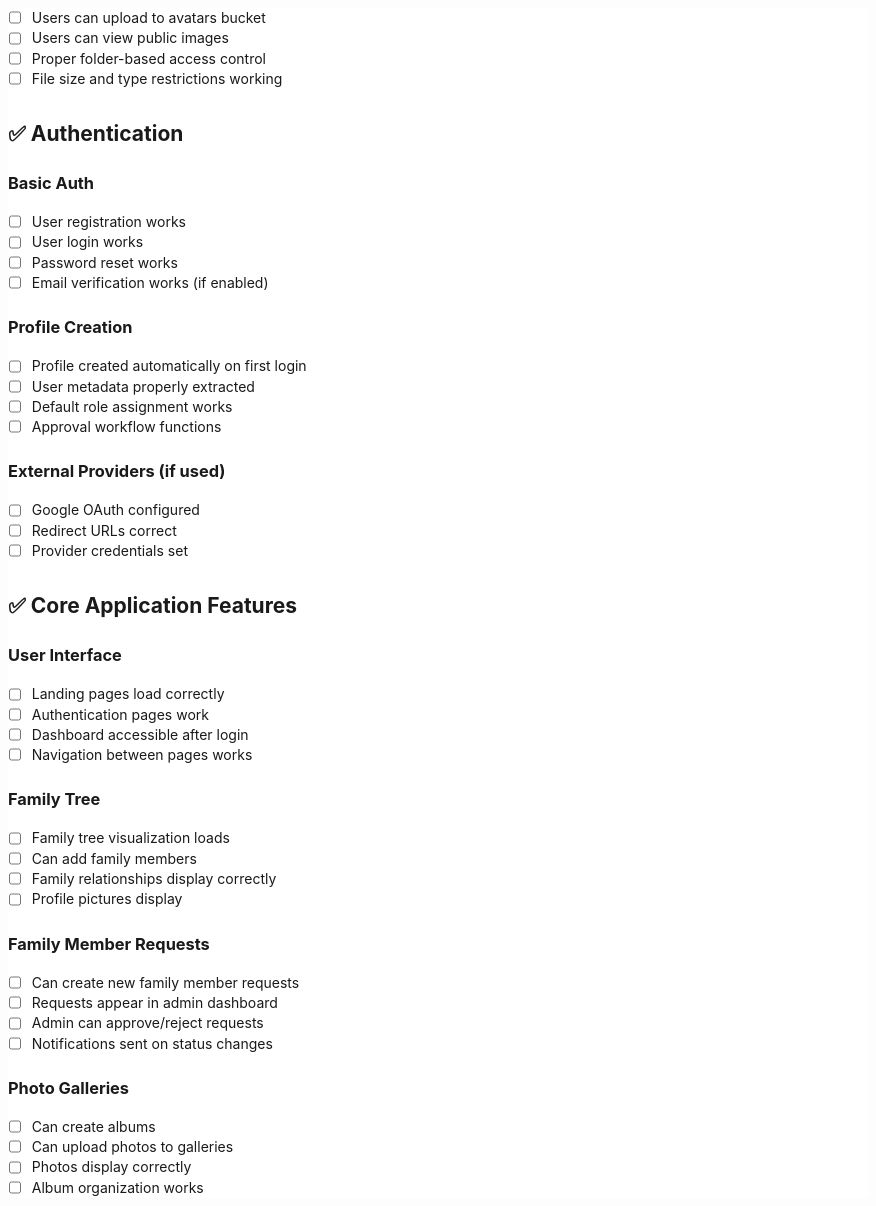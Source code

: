 - [ ] Users can upload to avatars bucket
- [ ] Users can view public images
- [ ] Proper folder-based access control
- [ ] File size and type restrictions working

## ✅ Authentication

### Basic Auth
- [ ] User registration works
- [ ] User login works
- [ ] Password reset works
- [ ] Email verification works (if enabled)

### Profile Creation
- [ ] Profile created automatically on first login
- [ ] User metadata properly extracted
- [ ] Default role assignment works
- [ ] Approval workflow functions

### External Providers (if used)
- [ ] Google OAuth configured
- [ ] Redirect URLs correct
- [ ] Provider credentials set

## ✅ Core Application Features

### User Interface
- [ ] Landing pages load correctly
- [ ] Authentication pages work
- [ ] Dashboard accessible after login
- [ ] Navigation between pages works

### Family Tree
- [ ] Family tree visualization loads
- [ ] Can add family members
- [ ] Family relationships display correctly
- [ ] Profile pictures display

### Family Member Requests
- [ ] Can create new family member requests
- [ ] Requests appear in admin dashboard
- [ ] Admin can approve/reject requests
- [ ] Notifications sent on status changes

### Photo Galleries  
- [ ] Can create albums
- [ ] Can upload photos to galleries
- [ ] Photos display correctly
- [ ] Album organization works
